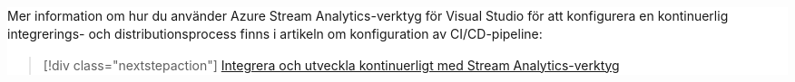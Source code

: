 Mer information om hur du använder Azure Stream Analytics-verktyg för Visual Studio för att konfigurera en kontinuerlig integrerings- och distributionsprocess finns i artikeln om konfiguration av CI/CD-pipeline:

> [!div class="nextstepaction"]
> [Integrera och utveckla kontinuerligt med Stream Analytics-verktyg](stream-analytics-tools-for-visual-studio-cicd.md)